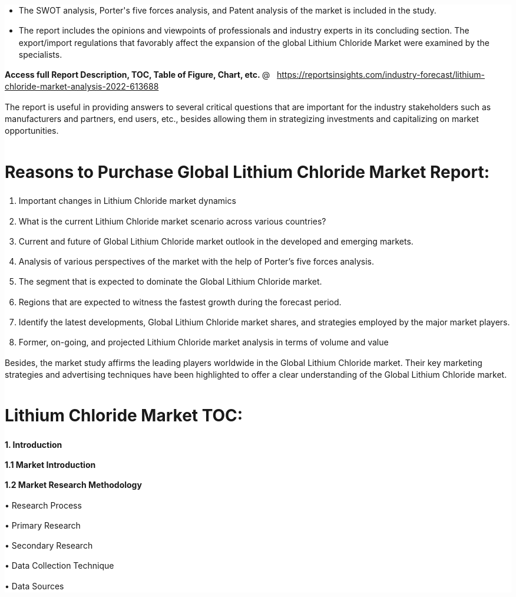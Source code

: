 - The SWOT analysis, Porter's five forces analysis, and Patent analysis of the market is included in the study.

- The report includes the opinions and viewpoints of professionals and industry experts in its concluding section. The export/import regulations that favorably affect the expansion of the global Lithium Chloride Market were examined by the specialists.

<strong>Access full Report Description, TOC, Table of Figure, Chart, etc. </strong>@   <a href=https://reportsinsights.com/industry-forecast/lithium-chloride-market-analysis-2022-613688 style=color:#0000ff;>https://reportsinsights.com/industry-forecast/lithium-chloride-market-analysis-2022-613688</a>

The report is useful in providing answers to several critical questions that are important for the industry stakeholders such as manufacturers and partners, end users, etc., besides allowing them in strategizing investments and capitalizing on market opportunities.

# <strong>Reasons to Purchase Global Lithium Chloride Market Report:</strong>

1. Important changes in Lithium Chloride market dynamics

2. What is the current Lithium Chloride market scenario across various countries?

3. Current and future of Global Lithium Chloride market outlook in the developed and emerging markets.

4. Analysis of various perspectives of the market with the help of Porter’s five forces analysis.

5. The segment that is expected to dominate the Global Lithium Chloride market.

6. Regions that are expected to witness the fastest growth during the forecast period.

7. Identify the latest developments, Global Lithium Chloride market shares, and strategies employed by the major market players.

8. Former, on-going, and projected Lithium Chloride market analysis in terms of volume and value

Besides, the market study affirms the leading players worldwide in the Global Lithium Chloride market. Their key marketing strategies and advertising techniques have been highlighted to offer a clear understanding of the Global Lithium Chloride market.

# <strong>Lithium Chloride Market TOC:</strong>

<strong>1. Introduction</strong>

<strong>1.1 Market Introduction</strong>

<strong>1.2 Market Research Methodology</strong>

• Research Process

• Primary Research

• Secondary Research

• Data Collection Technique

• Data Sources

